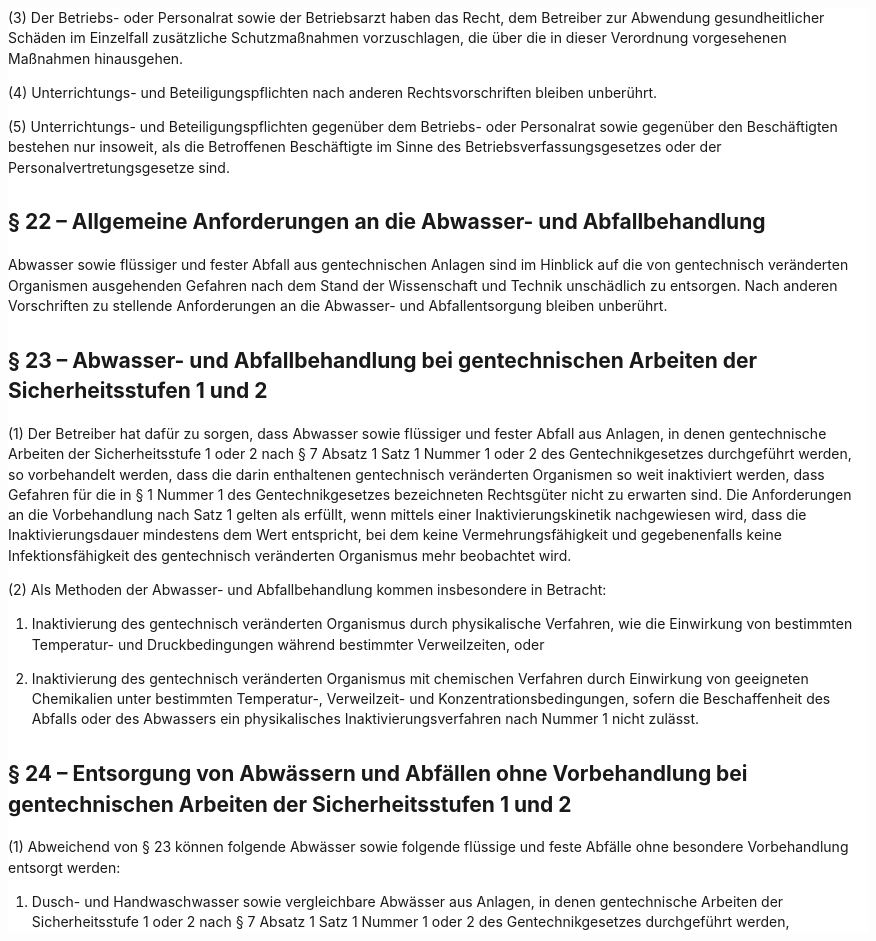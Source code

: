 (3) Der Betriebs- oder Personalrat sowie der Betriebsarzt haben das Recht, dem Betreiber zur Abwendung gesundheitlicher Schäden im Einzelfall zusätzliche Schutzmaßnahmen vorzuschlagen, die über die in dieser Verordnung vorgesehenen Maßnahmen hinausgehen.

(4) Unterrichtungs- und Beteiligungspflichten nach anderen Rechtsvorschriften bleiben unberührt.

(5) Unterrichtungs- und Beteiligungspflichten gegenüber dem Betriebs- oder Personalrat sowie gegenüber den Beschäftigten bestehen nur insoweit, als die Betroffenen Beschäftigte im Sinne des Betriebsverfassungsgesetzes oder der Personalvertretungsgesetze sind.


## § 22 – Allgemeine Anforderungen an die Abwasser- und Abfallbehandlung

Abwasser sowie flüssiger und fester Abfall aus gentechnischen Anlagen sind im Hinblick auf die von gentechnisch veränderten Organismen ausgehenden Gefahren nach dem Stand der Wissenschaft und Technik unschädlich zu entsorgen. Nach anderen Vorschriften zu stellende Anforderungen an die Abwasser- und Abfallentsorgung bleiben unberührt.


## § 23 – Abwasser- und Abfallbehandlung bei gentechnischen Arbeiten der Sicherheitsstufen 1 und 2

(1) Der Betreiber hat dafür zu sorgen, dass Abwasser sowie flüssiger und fester Abfall aus Anlagen, in denen gentechnische Arbeiten der Sicherheitsstufe 1 oder 2 nach § 7 Absatz 1 Satz 1 Nummer 1 oder 2 des Gentechnikgesetzes durchgeführt werden, so vorbehandelt werden, dass die darin enthaltenen gentechnisch veränderten Organismen so weit inaktiviert werden, dass Gefahren für die in § 1 Nummer 1 des Gentechnikgesetzes bezeichneten Rechtsgüter nicht zu erwarten sind. Die Anforderungen an die Vorbehandlung nach Satz 1 gelten als erfüllt, wenn mittels einer Inaktivierungskinetik nachgewiesen wird, dass die Inaktivierungsdauer mindestens dem Wert entspricht, bei dem keine Vermehrungsfähigkeit und gegebenenfalls keine Infektionsfähigkeit des gentechnisch veränderten Organismus mehr beobachtet wird.

(2) Als Methoden der Abwasser- und Abfallbehandlung kommen insbesondere in Betracht:

1. Inaktivierung des gentechnisch veränderten Organismus durch physikalische Verfahren, wie die Einwirkung von bestimmten Temperatur- und Druckbedingungen während bestimmter Verweilzeiten, oder

2. Inaktivierung des gentechnisch veränderten Organismus mit chemischen Verfahren durch Einwirkung von geeigneten Chemikalien unter bestimmten Temperatur-, Verweilzeit- und Konzentrationsbedingungen, sofern die Beschaffenheit des Abfalls oder des Abwassers ein physikalisches Inaktivierungsverfahren nach Nummer 1 nicht zulässt.


## § 24 – Entsorgung von Abwässern und Abfällen ohne Vorbehandlung bei gentechnischen Arbeiten der Sicherheitsstufen 1 und 2

(1) Abweichend von § 23 können folgende Abwässer sowie folgende flüssige und feste Abfälle ohne besondere Vorbehandlung entsorgt werden:

1. Dusch- und Handwaschwasser sowie vergleichbare Abwässer aus Anlagen, in denen gentechnische Arbeiten der Sicherheitsstufe 1 oder 2 nach § 7 Absatz 1 Satz 1 Nummer 1 oder 2 des Gentechnikgesetzes durchgeführt werden,
